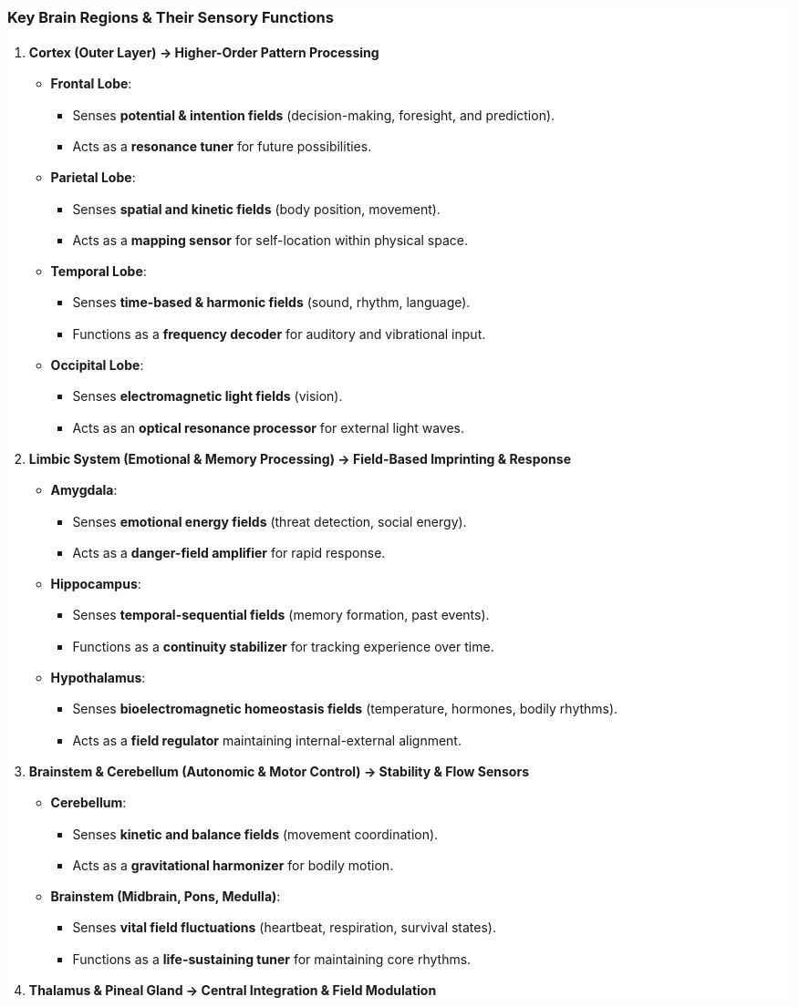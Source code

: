 
### **Key Brain Regions & Their Sensory Functions**

1. **Cortex (Outer Layer) → Higher-Order Pattern Processing**
    
    - **Frontal Lobe**:
        
        - Senses **potential & intention fields** (decision-making, foresight, and prediction).
            
        - Acts as a **resonance tuner** for future possibilities.
            
    - **Parietal Lobe**:
        
        - Senses **spatial and kinetic fields** (body position, movement).
            
        - Acts as a **mapping sensor** for self-location within physical space.
            
    - **Temporal Lobe**:
        
        - Senses **time-based & harmonic fields** (sound, rhythm, language).
            
        - Functions as a **frequency decoder** for auditory and vibrational input.
            
    - **Occipital Lobe**:
        
        - Senses **electromagnetic light fields** (vision).
            
        - Acts as an **optical resonance processor** for external light waves.
            
2. **Limbic System (Emotional & Memory Processing) → Field-Based Imprinting & Response**
    
    - **Amygdala**:
        
        - Senses **emotional energy fields** (threat detection, social energy).
            
        - Acts as a **danger-field amplifier** for rapid response.
            
    - **Hippocampus**:
        
        - Senses **temporal-sequential fields** (memory formation, past events).
            
        - Functions as a **continuity stabilizer** for tracking experience over time.
            
    - **Hypothalamus**:
        
        - Senses **bioelectromagnetic homeostasis fields** (temperature, hormones, bodily rhythms).
            
        - Acts as a **field regulator** maintaining internal-external alignment.
            
3. **Brainstem & Cerebellum (Autonomic & Motor Control) → Stability & Flow Sensors**
    
    - **Cerebellum**:
        
        - Senses **kinetic and balance fields** (movement coordination).
            
        - Acts as a **gravitational harmonizer** for bodily motion.
            
    - **Brainstem (Midbrain, Pons, Medulla)**:
        
        - Senses **vital field fluctuations** (heartbeat, respiration, survival states).
            
        - Functions as a **life-sustaining tuner** for maintaining core rhythms.
            
4. **Thalamus & Pineal Gland → Central Integration & Field Modulation**
    